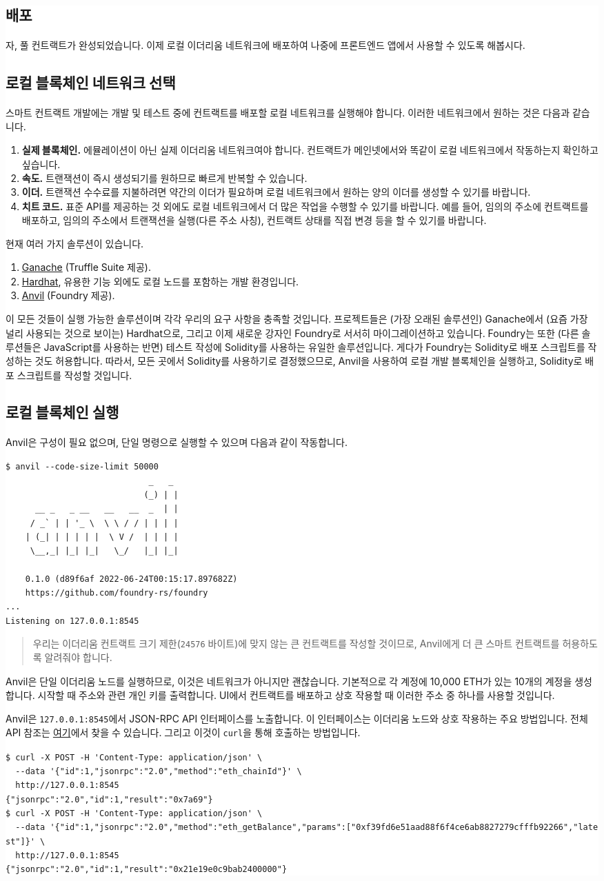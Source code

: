## 배포

자, 풀 컨트랙트가 완성되었습니다. 이제 로컬 이더리움 네트워크에 배포하여 나중에 프론트엔드 앱에서 사용할 수 있도록 해봅시다.

## 로컬 블록체인 네트워크 선택

스마트 컨트랙트 개발에는 개발 및 테스트 중에 컨트랙트를 배포할 로컬 네트워크를 실행해야 합니다. 이러한 네트워크에서 원하는 것은 다음과 같습니다.

1. **실제 블록체인.** 에뮬레이션이 아닌 실제 이더리움 네트워크여야 합니다. 컨트랙트가 메인넷에서와 똑같이 로컬 네트워크에서 작동하는지 확인하고 싶습니다.
2. **속도.** 트랜잭션이 즉시 생성되기를 원하므로 빠르게 반복할 수 있습니다.
3. **이더.** 트랜잭션 수수료를 지불하려면 약간의 이더가 필요하며 로컬 네트워크에서 원하는 양의 이더를 생성할 수 있기를 바랍니다.
4. **치트 코드.** 표준 API를 제공하는 것 외에도 로컬 네트워크에서 더 많은 작업을 수행할 수 있기를 바랍니다. 예를 들어, 임의의 주소에 컨트랙트를 배포하고, 임의의 주소에서 트랜잭션을 실행(다른 주소 사칭), 컨트랙트 상태를 직접 변경 등을 할 수 있기를 바랍니다.

현재 여러 가지 솔루션이 있습니다.

1. [Ganache](https://trufflesuite.com/ganache/) (Truffle Suite 제공).
2. [Hardhat](https://hardhat.org/), 유용한 기능 외에도 로컬 노드를 포함하는 개발 환경입니다.
3. [Anvil](https://github.com/foundry-rs/foundry/tree/master/anvil) (Foundry 제공).

이 모든 것들이 실행 가능한 솔루션이며 각각 우리의 요구 사항을 충족할 것입니다. 프로젝트들은 (가장 오래된 솔루션인) Ganache에서 (요즘 가장 널리 사용되는 것으로 보이는) Hardhat으로, 그리고 이제 새로운 강자인 Foundry로 서서히 마이그레이션하고 있습니다. Foundry는 또한 (다른 솔루션들은 JavaScript를 사용하는 반면) 테스트 작성에 Solidity를 사용하는 유일한 솔루션입니다. 게다가 Foundry는 Solidity로 배포 스크립트를 작성하는 것도 허용합니다. 따라서, 모든 곳에서 Solidity를 사용하기로 결정했으므로, Anvil을 사용하여 로컬 개발 블록체인을 실행하고, Solidity로 배포 스크립트를 작성할 것입니다.

## 로컬 블록체인 실행

Anvil은 구성이 필요 없으며, 단일 명령으로 실행할 수 있으며 다음과 같이 작동합니다.

```shell
$ anvil --code-size-limit 50000
                             _   _
                            (_) | |
      __ _   _ __   __   __  _  | |
     / _` | | '_ \  \ \ / / | | | |
    | (_| | | | | |  \ V /  | | | |
     \__,_| |_| |_|   \_/   |_| |_|

    0.1.0 (d89f6af 2022-06-24T00:15:17.897682Z)
    https://github.com/foundry-rs/foundry
...
Listening on 127.0.0.1:8545
```

> 우리는 이더리움 컨트랙트 크기 제한(`24576` 바이트)에 맞지 않는 큰 컨트랙트를 작성할 것이므로, Anvil에게 더 큰 스마트 컨트랙트를 허용하도록 알려줘야 합니다.

Anvil은 단일 이더리움 노드를 실행하므로, 이것은 네트워크가 아니지만 괜찮습니다. 기본적으로 각 계정에 10,000 ETH가 있는 10개의 계정을 생성합니다. 시작할 때 주소와 관련 개인 키를 출력합니다. UI에서 컨트랙트를 배포하고 상호 작용할 때 이러한 주소 중 하나를 사용할 것입니다.

Anvil은 `127.0.0.1:8545`에서 JSON-RPC API 인터페이스를 노출합니다. 이 인터페이스는 이더리움 노드와 상호 작용하는 주요 방법입니다. 전체 API 참조는 [여기](https://ethereum.org/en/developers/docs/apis/json-rpc/)에서 찾을 수 있습니다. 그리고 이것이 `curl`을 통해 호출하는 방법입니다.
```shell
$ curl -X POST -H 'Content-Type: application/json' \
  --data '{"id":1,"jsonrpc":"2.0","method":"eth_chainId"}' \
  http://127.0.0.1:8545
{"jsonrpc":"2.0","id":1,"result":"0x7a69"}
$ curl -X POST -H 'Content-Type: application/json' \
  --data '{"id":1,"jsonrpc":"2.0","method":"eth_getBalance","params":["0xf39fd6e51aad88f6f4ce6ab8827279cfffb92266","latest"]}' \
  http://127.0.0.1:8545
{"jsonrpc":"2.0","id":1,"result":"0x21e19e0c9bab2400000"}
```
